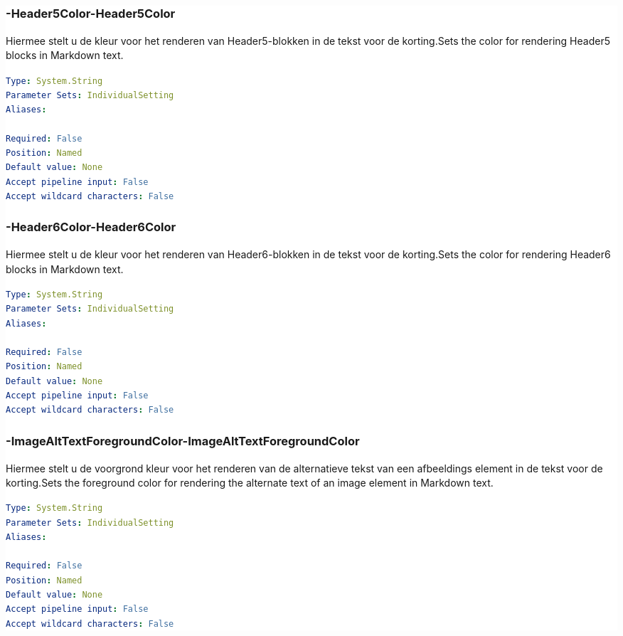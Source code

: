 ### <span data-ttu-id="c827d-136">-Header5Color</span><span class="sxs-lookup"><span data-stu-id="c827d-136">-Header5Color</span></span>

<span data-ttu-id="c827d-137">Hiermee stelt u de kleur voor het renderen van Header5-blokken in de tekst voor de korting.</span><span class="sxs-lookup"><span data-stu-id="c827d-137">Sets the color for rendering Header5 blocks in Markdown text.</span></span>

```yaml
Type: System.String
Parameter Sets: IndividualSetting
Aliases:

Required: False
Position: Named
Default value: None
Accept pipeline input: False
Accept wildcard characters: False
```

### <span data-ttu-id="c827d-138">-Header6Color</span><span class="sxs-lookup"><span data-stu-id="c827d-138">-Header6Color</span></span>

<span data-ttu-id="c827d-139">Hiermee stelt u de kleur voor het renderen van Header6-blokken in de tekst voor de korting.</span><span class="sxs-lookup"><span data-stu-id="c827d-139">Sets the color for rendering Header6 blocks in Markdown text.</span></span>

```yaml
Type: System.String
Parameter Sets: IndividualSetting
Aliases:

Required: False
Position: Named
Default value: None
Accept pipeline input: False
Accept wildcard characters: False
```

### <span data-ttu-id="c827d-140">-ImageAltTextForegroundColor</span><span class="sxs-lookup"><span data-stu-id="c827d-140">-ImageAltTextForegroundColor</span></span>

<span data-ttu-id="c827d-141">Hiermee stelt u de voorgrond kleur voor het renderen van de alternatieve tekst van een afbeeldings element in de tekst voor de korting.</span><span class="sxs-lookup"><span data-stu-id="c827d-141">Sets the foreground color for rendering the alternate text of an image element in Markdown text.</span></span>

```yaml
Type: System.String
Parameter Sets: IndividualSetting
Aliases:

Required: False
Position: Named
Default value: None
Accept pipeline input: False
Accept wildcard characters: False
```
